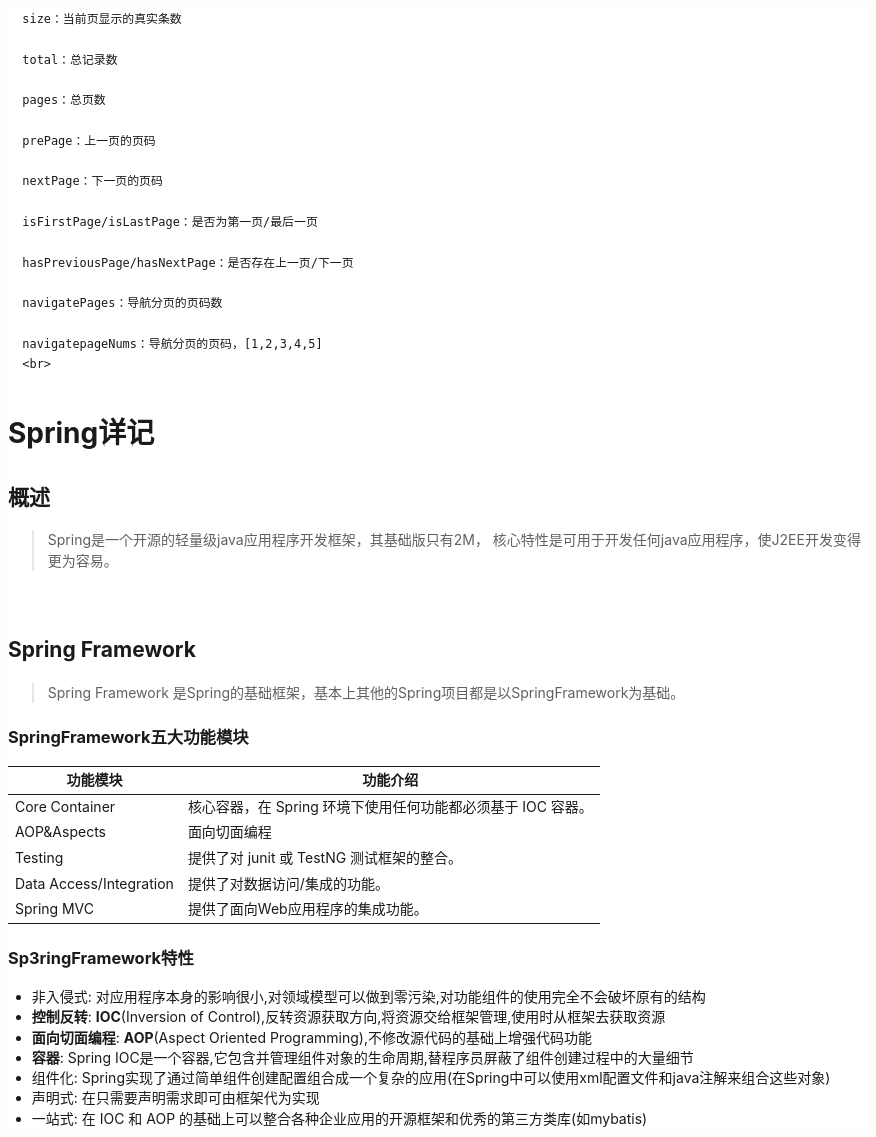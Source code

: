       size：当前页显示的真实条数 

      total：总记录数 

      pages：总页数 

      prePage：上一页的页码 

      nextPage：下一页的页码

      isFirstPage/isLastPage：是否为第一页/最后一页 

      hasPreviousPage/hasNextPage：是否存在上一页/下一页 

      navigatePages：导航分页的页码数 

      navigatepageNums：导航分页的页码，[1,2,3,4,5]
      <br>
# Spring详记
## 概述

> Spring是一个开源的轻量级java应用程序开发框架，其基础版只有2M， 核心特性是可用于开发任何java应用程序，使J2EE开发变得更为容易。

<br>



## Spring Framework

> Spring Framework 是Spring的基础框架，基本上其他的Spring项目都是以SpringFramework为基础。

### SpringFramework五大功能模块

| 功能模块                | 功能介绍                                                    |
| ----------------------- | ----------------------------------------------------------- |
| Core Container          | 核心容器，在 Spring 环境下使用任何功能都必须基于 IOC 容器。 |
| AOP&Aspects             | 面向切面编程                                                |
| Testing                 | 提供了对 junit 或 TestNG 测试框架的整合。                   |
| Data Access/Integration | 提供了对数据访问/集成的功能。                               |
| Spring MVC              | 提供了面向Web应用程序的集成功能。                           |

### Sp3ringFramework特性

* 非入侵式: 对应用程序本身的影响很小,对领域模型可以做到零污染,对功能组件的使用完全不会破坏原有的结构
* **控制反转**: **IOC**(Inversion of Control),反转资源获取方向,将资源交给框架管理,使用时从框架去获取资源
* **面向切面编程**: **AOP**(Aspect Oriented Programming),不修改源代码的基础上增强代码功能
* **容器**: Spring IOC是一个容器,它包含并管理组件对象的生命周期,替程序员屏蔽了组件创建过程中的大量细节
* 组件化: Spring实现了通过简单组件创建配置组合成一个复杂的应用(在Spring中可以使用xml配置文件和java注解来组合这些对象)
* 声明式: 在只需要声明需求即可由框架代为实现
* 一站式: 在 IOC 和 AOP 的基础上可以整合各种企业应用的开源框架和优秀的第三方类库(如mybatis)
